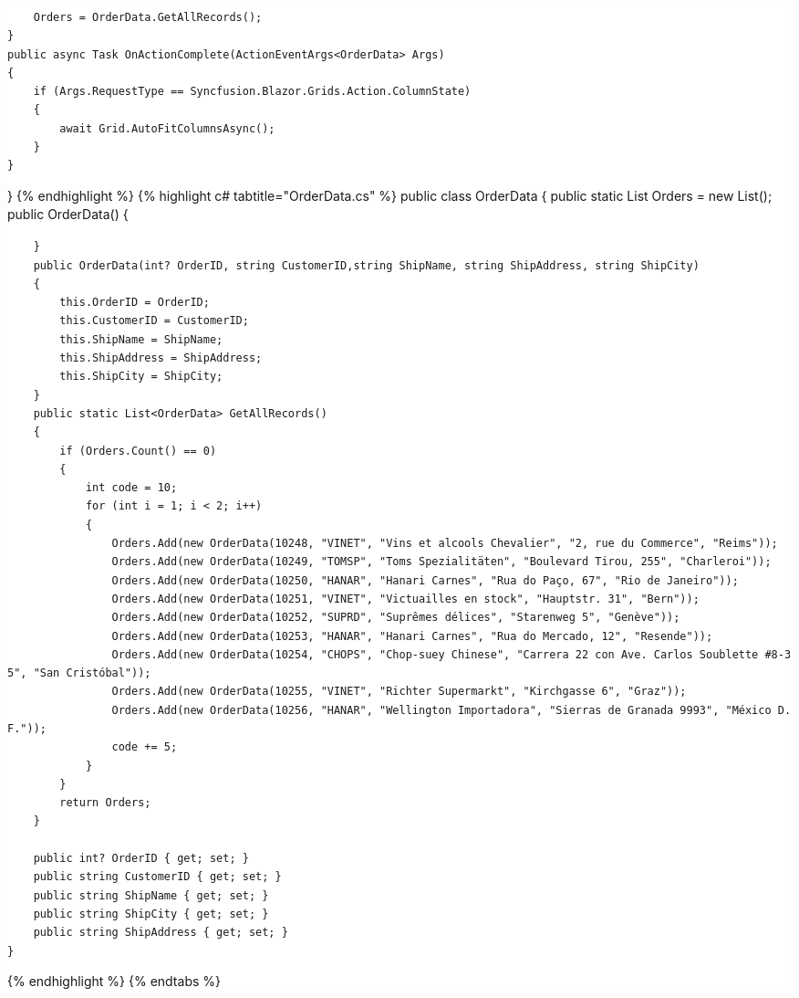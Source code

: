         Orders = OrderData.GetAllRecords();
    }     
    public async Task OnActionComplete(ActionEventArgs<OrderData> Args)
    {
        if (Args.RequestType == Syncfusion.Blazor.Grids.Action.ColumnState)
        {
            await Grid.AutoFitColumnsAsync();
        }
    }
}
{% endhighlight %}
{% highlight c# tabtitle="OrderData.cs" %}
    public class OrderData
    {
        public static List<OrderData> Orders = new List<OrderData>();
        public OrderData()
        {

        }
        public OrderData(int? OrderID, string CustomerID,string ShipName, string ShipAddress, string ShipCity)
        {
            this.OrderID = OrderID;
            this.CustomerID = CustomerID;   
            this.ShipName = ShipName;
            this.ShipAddress = ShipAddress;           
            this.ShipCity = ShipCity;          
        }
        public static List<OrderData> GetAllRecords()
        {
            if (Orders.Count() == 0)
            {
                int code = 10;
                for (int i = 1; i < 2; i++)
                {
                    Orders.Add(new OrderData(10248, "VINET", "Vins et alcools Chevalier", "2, rue du Commerce", "Reims"));
                    Orders.Add(new OrderData(10249, "TOMSP", "Toms Spezialitäten", "Boulevard Tirou, 255", "Charleroi"));
                    Orders.Add(new OrderData(10250, "HANAR", "Hanari Carnes", "Rua do Paço, 67", "Rio de Janeiro"));
                    Orders.Add(new OrderData(10251, "VINET", "Victuailles en stock", "Hauptstr. 31", "Bern"));
                    Orders.Add(new OrderData(10252, "SUPRD", "Suprêmes délices", "Starenweg 5", "Genève"));
                    Orders.Add(new OrderData(10253, "HANAR", "Hanari Carnes", "Rua do Mercado, 12", "Resende"));
                    Orders.Add(new OrderData(10254, "CHOPS", "Chop-suey Chinese", "Carrera 22 con Ave. Carlos Soublette #8-35", "San Cristóbal"));
                    Orders.Add(new OrderData(10255, "VINET", "Richter Supermarkt", "Kirchgasse 6", "Graz"));
                    Orders.Add(new OrderData(10256, "HANAR", "Wellington Importadora", "Sierras de Granada 9993", "México D.F."));
                    code += 5;
                }
            }
            return Orders;
        }

        public int? OrderID { get; set; }
        public string CustomerID { get; set; }
        public string ShipName { get; set; }
        public string ShipCity { get; set; }
        public string ShipAddress { get; set; }       
    }  
{% endhighlight %}
{% endtabs %}
